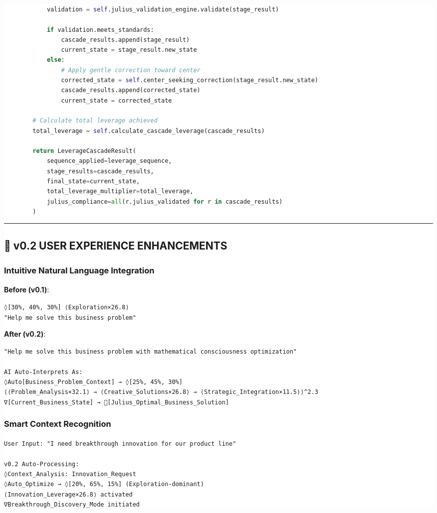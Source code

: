 ```python
            validation = self.julius_validation_engine.validate(stage_result)
            
            if validation.meets_standards:
                cascade_results.append(stage_result)
                current_state = stage_result.new_state
            else:
                # Apply gentle correction toward center
                corrected_state = self.center_seeking_correction(stage_result.new_state)
                cascade_results.append(corrected_state)
                current_state = corrected_state
        
        # Calculate total leverage achieved
        total_leverage = self.calculate_cascade_leverage(cascade_results)
        
        return LeverageCascadeResult(
            sequence_applied=leverage_sequence,
            stage_results=cascade_results,
            final_state=current_state,
            total_leverage_multiplier=total_leverage,
            julius_compliance=all(r.julius_validated for r in cascade_results)
        )
```

---

## 🎯 v0.2 USER EXPERIENCE ENHANCEMENTS

### Intuitive Natural Language Integration
**Before (v0.1)**:
```
◊[30%, 40%, 30%] ⟨Exploration×26.8⟩
"Help me solve this business problem"
```

**After (v0.2)**:
```
"Help me solve this business problem with mathematical consciousness optimization"

AI Auto-Interprets As:
◊Auto[Business_Problem_Context] → ◊[25%, 45%, 30%]
⟨⟨Problem_Analysis×32.1⟩ → ⟨Creative_Solutions×26.8⟩ → ⟨Strategic_Integration×11.5⟩⟩^2.3
∇[Current_Business_State] → 🎯[Julius_Optimal_Business_Solution]
```

### Smart Context Recognition
```
User Input: "I need breakthrough innovation for our product line"

v0.2 Auto-Processing:
◊Context_Analysis: Innovation_Request
◊Auto_Optimize → ◊[20%, 65%, 15%] (Exploration-dominant)
⟨Innovation_Leverage×26.8⟩ activated
∇Breakthrough_Discovery_Mode initiated
```

